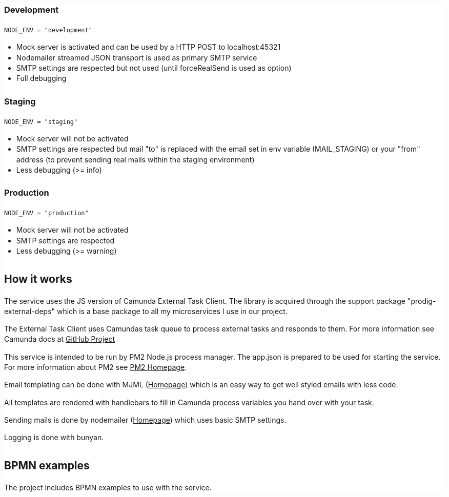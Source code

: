 ### Development

`NODE_ENV = "development"`
- Mock server is activated and can be used by a HTTP POST to localhost:45321
- Nodemailer streamed JSON transport is used as primary SMTP service
- SMTP settings are respected but not used (until forceRealSend is used as option)
- Full debugging

### Staging

`NODE_ENV = "staging"`
- Mock server will not be activated
- SMTP settings are respected but mail "to" is replaced with the email set in 
  env variable (MAIL_STAGING) or your "from" address (to prevent sending real mails within the staging environment)
- Less debugging (>= info)

### Production

`NODE_ENV = "production"`
- Mock server will not be activated
- SMTP settings are respected
- Less debugging (>= warning)

## How it works

The service uses the JS version of Camunda External Task Client. The library is 
acquired through the support package "prodig-external-deps" which is a base package
to all my microservices I use in our project.

The External Task Client uses Camundas task queue to process external tasks and 
responds to them. For more information see Camunda docs at [GitHub Project](https://github.com/camunda/camunda-external-task-client-js)

This service is intended to be run by PM2 Node.js process manager. The app.json 
is prepared to be used for starting the service. For more information 
about PM2 see [PM2 Homepage](http://pm2.keymetrics.io/).

Email templating can be done with MJML ([Homepage](https://mjml.io/)) which is an easy way to get well 
styled emails with less code.

All templates are rendered with handlebars to fill in Camunda process variables 
you hand over with your task.

Sending mails is done by nodemailer ([Homepage](https://nodemailer.com)) which uses basic SMTP settings.

Logging is done with bunyan.

## BPMN examples

The project includes BPMN examples to use with the service.
